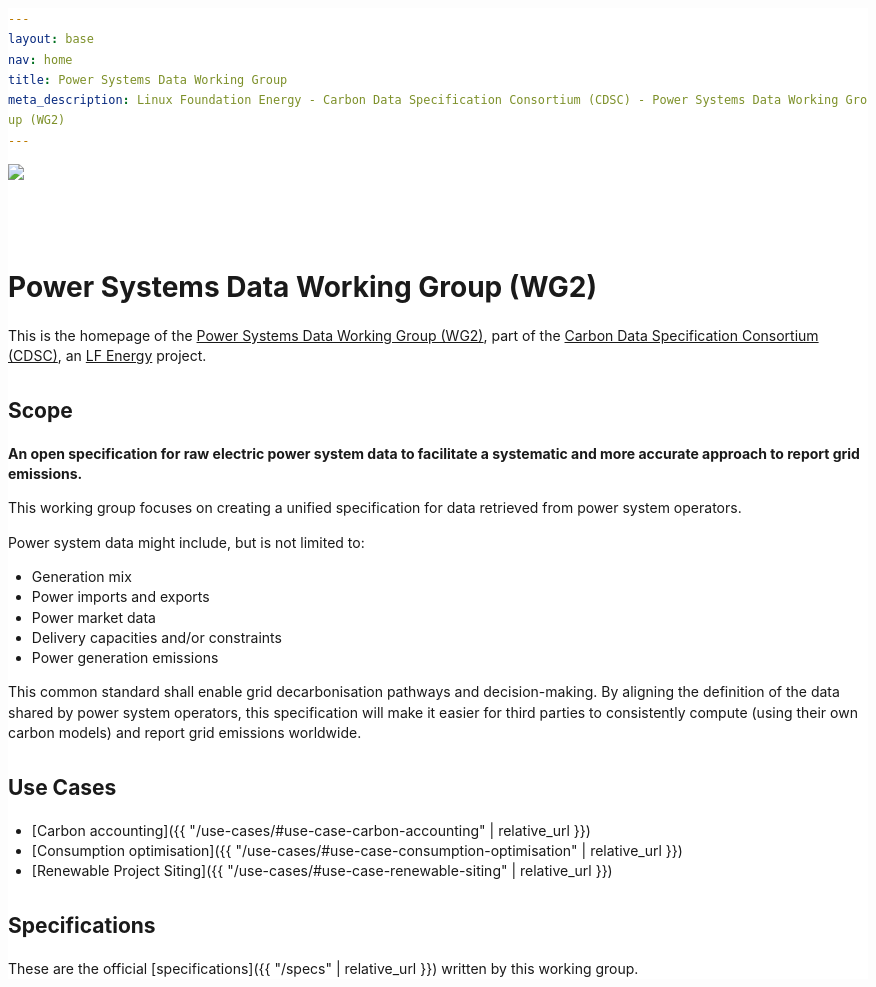 ```yaml
---
layout: base
nav: home
title: Power Systems Data Working Group
meta_description: Linux Foundation Energy - Carbon Data Specification Consortium (CDSC) - Power Systems Data Working Group (WG2)
---
```

<img src="https://artwork.lfenergy.org/projects/cdsc/horizontal/color/cdsc-horizontal-color.svg" style="width:100%;max-width:30em;display:inline-block;margin-bottom:3em;">

# Power Systems Data Working Group (WG2)

This is the homepage of the [Power Systems Data Working Group (WG2)](https://github.com/carbon-data-specification/Power-Systems-Data),
part of the
[Carbon Data Specification Consortium (CDSC)](https://www.lfenergy.org/projects/carbon-data-specification-cds/),
an [LF Energy](https://www.lfenergy.org/) project.

## Scope

__An open specification for raw electric power system data to facilitate a systematic and more accurate approach to report grid emissions.__

This working group focuses on creating a unified specification for data retrieved from power system operators.

Power system data might include, but is not limited to:

* Generation mix
* Power imports and exports
* Power market data
* Delivery capacities and/or constraints
* Power generation emissions

This common standard shall enable grid decarbonisation pathways and decision-making. By aligning the definition of the data shared by power system operators, this specification will make it easier for third parties to consistently compute (using their own carbon models) and report grid emissions worldwide.

## Use Cases

* [Carbon accounting]({{ "/use-cases/#use-case-carbon-accounting" | relative_url }})
* [Consumption optimisation]({{ "/use-cases/#use-case-consumption-optimisation" | relative_url }})
* [Renewable Project Siting]({{ "/use-cases/#use-case-renewable-siting" | relative_url }})

## Specifications

These are the official [specifications]({{ "/specs" | relative_url }}) written by this working group.
